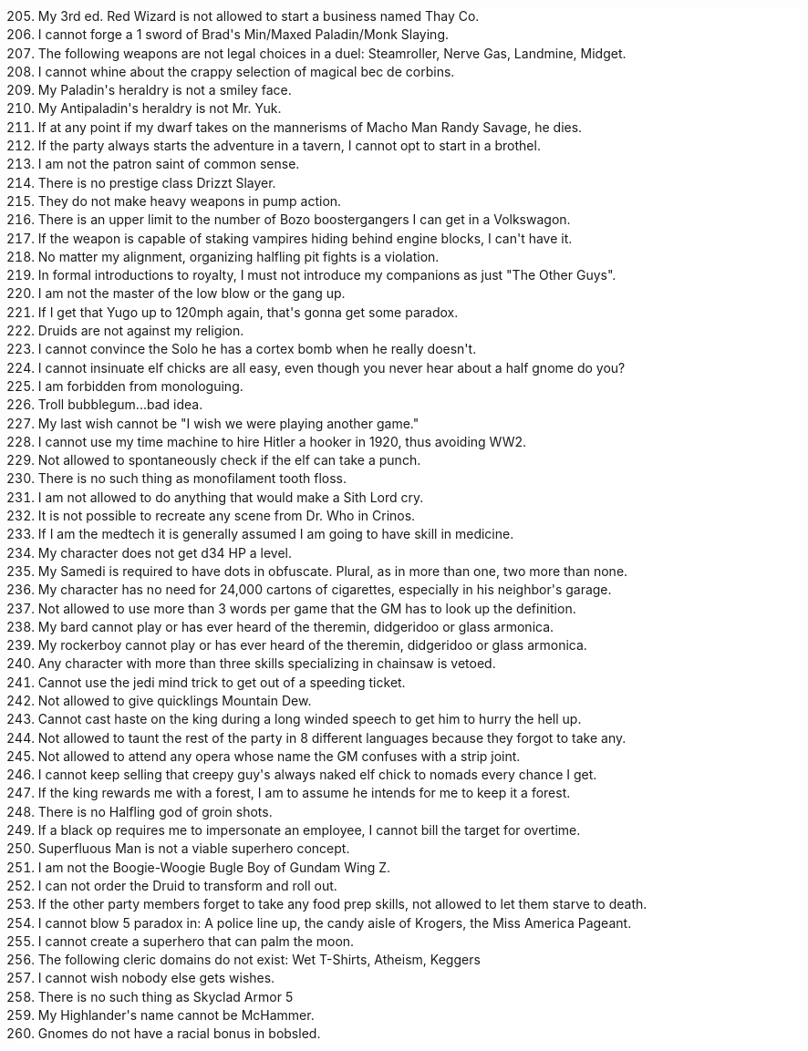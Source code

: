 205. My 3rd ed. Red Wizard is not allowed to start a business named Thay Co.
206. I cannot forge a 1 sword of Brad's Min/Maxed Paladin/Monk Slaying.
207. The following weapons are not legal choices in a duel: Steamroller, Nerve Gas, Landmine, Midget.
208. I cannot whine about the crappy selection of magical bec de corbins.
209. My Paladin's heraldry is not a smiley face.
210. My Antipaladin's heraldry is not Mr. Yuk.
211. If at any point if my dwarf takes on the mannerisms of Macho Man Randy Savage, he dies.
212. If the party always starts the adventure in a tavern, I cannot opt to start in a brothel.
213. I am not the patron saint of common sense.
214. There is no prestige class Drizzt Slayer.
215. They do not make heavy weapons in pump action.
216. There is an upper limit to the number of Bozo boostergangers I can get in a Volkswagon.
217. If the weapon is capable of staking vampires hiding behind engine blocks, I can't have it.
218. No matter my alignment, organizing halfling pit fights is a violation.
219. In formal introductions to royalty, I must not introduce my companions as just "The Other Guys".
220. I am not the master of the low blow or the gang up.
221. If I get that Yugo up to 120mph again, that's gonna get some paradox.
222. Druids are not against my religion.
223. I cannot convince the Solo he has a cortex bomb when he really doesn't.
224. I cannot insinuate elf chicks are all easy, even though you never hear about a half gnome do you?
225. I am forbidden from monologuing.
226. Troll bubblegum...bad idea.
227. My last wish cannot be "I wish we were playing another game."
228. I cannot use my time machine to hire Hitler a hooker in 1920, thus avoiding WW2.
229. Not allowed to spontaneously check if the elf can take a punch.
230. There is no such thing as monofilament tooth floss.
231. I am not allowed to do anything that would make a Sith Lord cry.
232. It is not possible to recreate any scene from Dr. Who in Crinos.
233. If I am the medtech it is generally assumed I am going to have skill in medicine.
234. My character does not get d34 HP a level.
235. My Samedi is required to have dots in obfuscate. Plural, as in more than one, two more than none.
236. My character has no need for 24,000 cartons of cigarettes, especially in his neighbor's garage.
237. Not allowed to use more than 3 words per game that the GM has to look up the definition.
238. My bard cannot play or has ever heard of the theremin, didgeridoo or glass armonica.
239. My rockerboy cannot play or has ever heard of the theremin, didgeridoo or glass armonica.
240. Any character with more than three skills specializing in chainsaw is vetoed.
241. Cannot use the jedi mind trick to get out of a speeding ticket.
242. Not allowed to give quicklings Mountain Dew.
243. Cannot cast haste on the king during a long winded speech to get him to hurry the hell up.
244. Not allowed to taunt the rest of the party in 8 different languages because they forgot to take any.
245. Not allowed to attend any opera whose name the GM confuses with a strip joint.
246. I cannot keep selling that creepy guy's always naked elf chick to nomads every chance I get.
247. If the king rewards me with a forest, I am to assume he intends for me to keep it a forest.
248. There is no Halfling god of groin shots.
249. If a black op requires me to impersonate an employee, I cannot bill the target for overtime.
250. Superfluous Man is not a viable superhero concept.
251. I am not the Boogie-Woogie Bugle Boy of Gundam Wing Z.
252. I can not order the Druid to transform and roll out.
253. If the other party members forget to take any food prep skills, not allowed to let them starve to death.
254. I cannot blow 5 paradox in: A police line up, the candy aisle of Krogers, the Miss America Pageant.
255. I cannot create a superhero that can palm the moon.
256. The following cleric domains do not exist: Wet T-Shirts, Atheism, Keggers
257. I cannot wish nobody else gets wishes.
258. There is no such thing as Skyclad Armor 5
259. My Highlander's name cannot be McHammer.
260. Gnomes do not have a racial bonus in bobsled.
